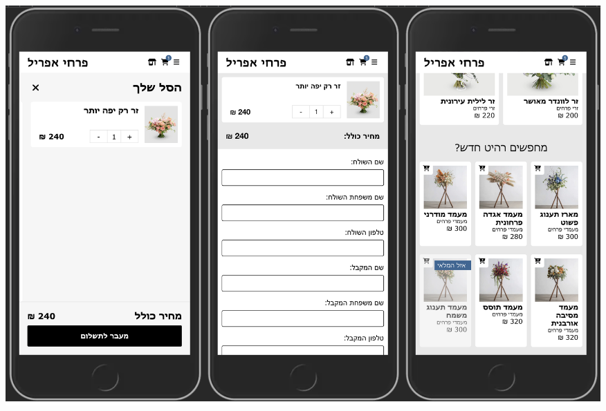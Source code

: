<img src="screenshots/4.png" width=33.33%/><img src="screenshots/5.png" width=33.33%/><img src="screenshots/6.png" width=33.33%/>